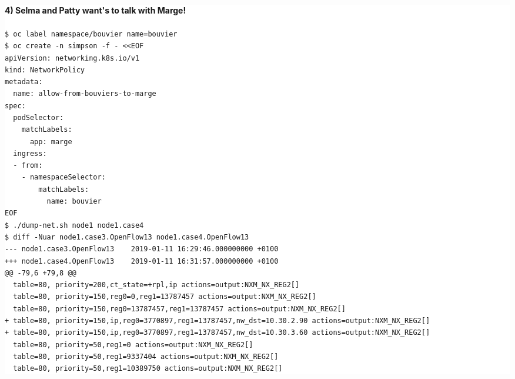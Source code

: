 #### 4\) Selma and Patty want's to talk with Marge!

```text
$ oc label namespace/bouvier name=bouvier
$ oc create -n simpson -f - <<EOF
apiVersion: networking.k8s.io/v1
kind: NetworkPolicy
metadata:
  name: allow-from-bouviers-to-marge
spec:
  podSelector:
    matchLabels:
      app: marge
  ingress:
  - from:
    - namespaceSelector:
        matchLabels:
          name: bouvier
EOF
$ ./dump-net.sh node1 node1.case4
$ diff -Nuar node1.case3.OpenFlow13 node1.case4.OpenFlow13
--- node1.case3.OpenFlow13    2019-01-11 16:29:46.000000000 +0100
+++ node1.case4.OpenFlow13    2019-01-11 16:31:57.000000000 +0100
@@ -79,6 +79,8 @@
  table=80, priority=200,ct_state=+rpl,ip actions=output:NXM_NX_REG2[]
  table=80, priority=150,reg0=0,reg1=13787457 actions=output:NXM_NX_REG2[]
  table=80, priority=150,reg0=13787457,reg1=13787457 actions=output:NXM_NX_REG2[]
+ table=80, priority=150,ip,reg0=3770897,reg1=13787457,nw_dst=10.30.2.90 actions=output:NXM_NX_REG2[]
+ table=80, priority=150,ip,reg0=3770897,reg1=13787457,nw_dst=10.30.3.60 actions=output:NXM_NX_REG2[]
  table=80, priority=50,reg1=0 actions=output:NXM_NX_REG2[]
  table=80, priority=50,reg1=9337404 actions=output:NXM_NX_REG2[]
  table=80, priority=50,reg1=10389750 actions=output:NXM_NX_REG2[]
```
